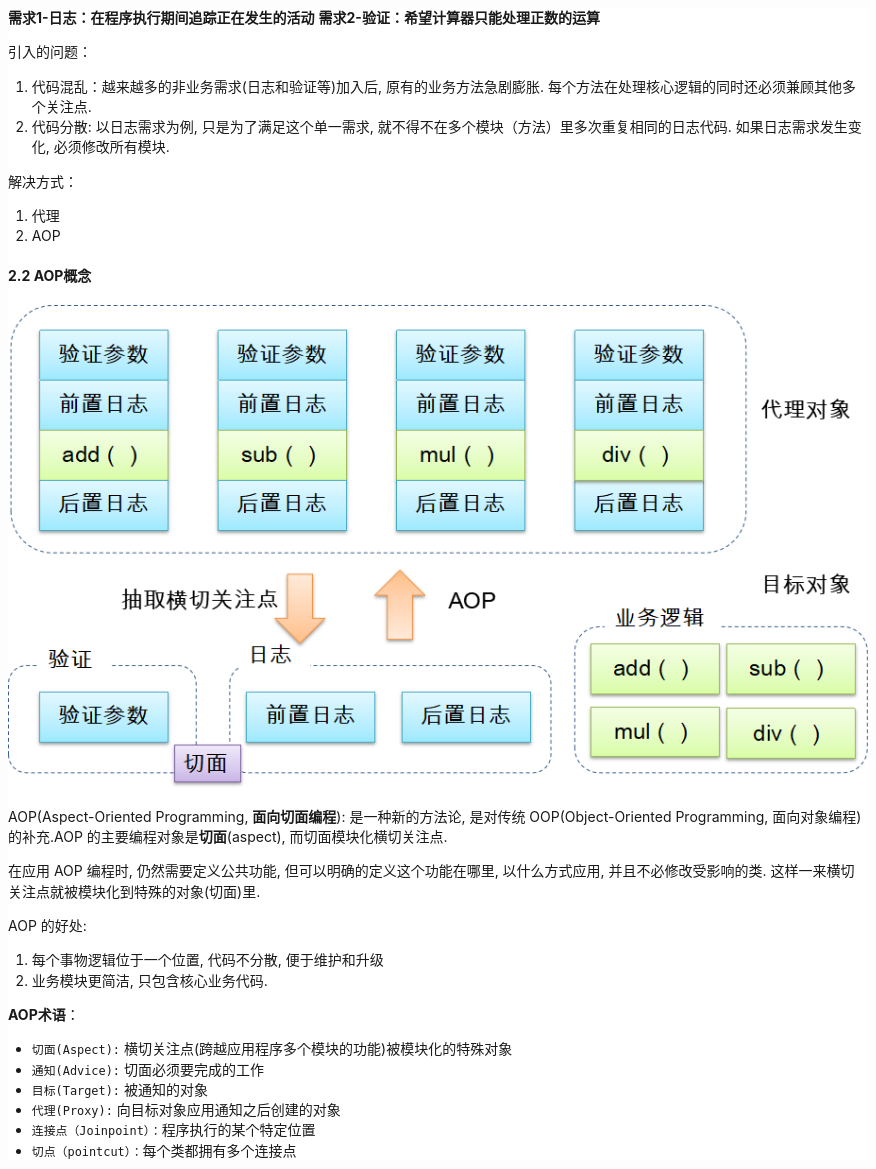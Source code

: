 **需求1-日志：在程序执行期间追踪正在发生的活动**
**需求2-验证：希望计算器只能处理正数的运算**

引入的问题：

1. 代码混乱：越来越多的非业务需求(日志和验证等)加入后, 原有的业务方法急剧膨胀.  每个方法在处理核心逻辑的同时还必须兼顾其他多个关注点. 
2. 代码分散: 以日志需求为例, 只是为了满足这个单一需求, 就不得不在多个模块（方法）里多次重复相同的日志代码. 如果日志需求发生变化, 必须修改所有模块.

解决方式：

1. 代理
2. AOP

#### 2.2 AOP概念

![1539163140324](../图片/1539163140324.png)

AOP(Aspect-Oriented Programming, **面向切面编程**): 是一种新的方法论, 是对传统 OOP(Object-Oriented Programming, 面向对象编程) 的补充.AOP 的主要编程对象是**切面**(aspect), 而切面模块化横切关注点.

在应用 AOP 编程时, 仍然需要定义公共功能, 但可以明确的定义这个功能在哪里, 以什么方式应用, 并且不必修改受影响的类. 这样一来横切关注点就被模块化到特殊的对象(切面)里.

AOP 的好处:

1. 每个事物逻辑位于一个位置, 代码不分散, 便于维护和升级
2. 业务模块更简洁, 只包含核心业务代码.

**AOP术语**：

- `切面(Aspect):`  横切关注点(跨越应用程序多个模块的功能)被模块化的特殊对象
- `通知(Advice):`  切面必须要完成的工作
- `目标(Target):` 被通知的对象
- `代理(Proxy):` 向目标对象应用通知之后创建的对象
- `连接点（Joinpoint）：`程序执行的某个特定位置
- `切点（pointcut）：`每个类都拥有多个连接点
